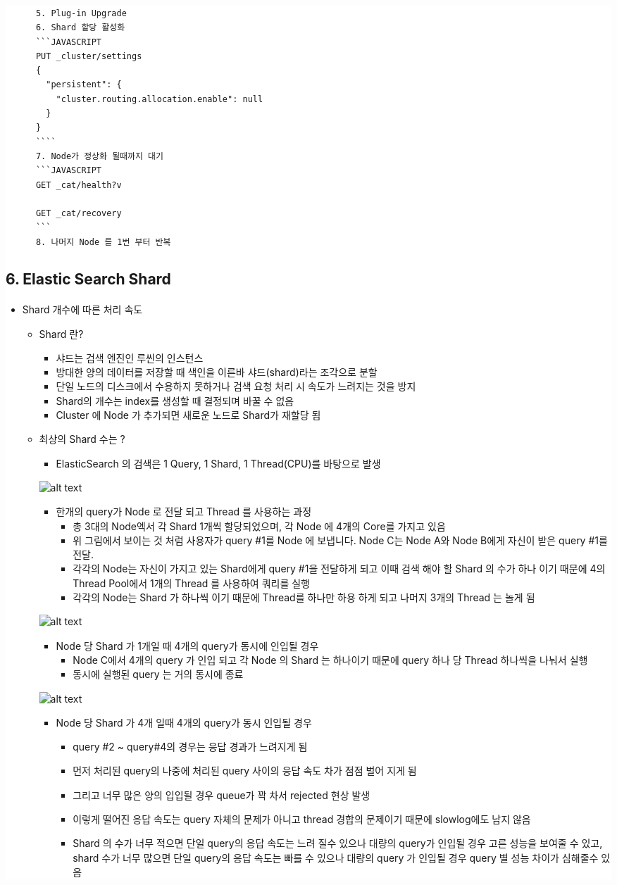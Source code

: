           5. Plug-in Upgrade
          6. Shard 할당 활성화
          ```JAVASCRIPT
          PUT _cluster/settings
          {
            "persistent": {
              "cluster.routing.allocation.enable": null
            }
          }
          ````
          7. Node가 정상화 될때까지 대기
          ```JAVASCRIPT
          GET _cat/health?v
          
          GET _cat/recovery
          ```
          8. 나머지 Node 를 1번 부터 반복         

## 6. Elastic Search Shard

  - Shard 개수에 따른 처리 속도
    - Shard 란?
      - 샤드는 검색 엔진인 루씬의 인스턴스
      - 방대한 양의 데이터를 저장할 때 색인을 이른바 샤드(shard)라는 조각으로 분할
      - 단일 노드의 디스크에서 수용하지 못하거나 검색 요청 처리 시 속도가 느려지는 것을 방지
      - Shard의 개수는 index를 생성할 때 결정되며 바꿀 수 없음
      - Cluster 에 Node 가 추가되면 새로운 노드로 Shard가 재할당 됨
    - 최상의 Shard 수는 ?
      - ElasticSearch 의 검색은 1 Query, 1 Shard, 1 Thread(CPU)를 바탕으로 발생

      ![alt text](./Images/shard1.png)
      - 한개의 query가 Node 로 전달 되고 Thread 를 사용하는 과정
        - 총 3대의 Node엑서 각 Shard 1개씩 할당되었으며, 각 Node 에 4개의 Core를 가지고 있음
        - 위 그림에서 보이는 것 처럼 사용자가 query #1를 Node 에 보냅니다. Node C는 Node A와 Node B에게 자신이 받은 query #1를 전달.
        - 각각의 Node는 자신이 가지고 있는 Shard에게 query #1을 전달하게 되고 이때 검색 해야 할  Shard 의 수가 하나 이기 때문에 4의 Thread Pool에서 1개의 Thread 를 사용하여 쿼리를 실행
        - 각각의 Node는 Shard 가 하나씩 이기 때문에 Thread를 하나만 하용 하게 되고 나머지 3개의 Thread 는 놀게 됨

      ![alt text](./Images/shard2.png)
      - Node 당 Shard 가 1개일 때 4개의 query가 동시에 인입될 경우
        - Node C에서 4개의 query 가 인입 되고 각 Node 의 Shard 는 하나이기 때문에 query 하나 당 Thread 하나씩을 나눠서 실행
        - 동시에 실행된 query 는 거의 동시에 종료

      ![alt text](./Images/shard3.png)
      - Node 당 Shard 가 4개 일때 4개의 query가 동시 인입될 경우
        - query #2 ~ query#4의 경우는 응답 경과가 느려지게 됨
        - 먼저 처리된 query의 나중에 처리된 query 사이의 응답 속도 차가 점점 벌어 지게 됨
        - 그리고 너무 많은 양의 입입될 경우 queue가 꽉 차서 rejected 현상 발생
        - 이렇게 떨어진 응답 속도는 query 자체의 문제가 아니고 thread 경합의 문제이기 때문에 slowlog에도 남지 않음

        - Shard 의 수가 너무 적으면 단일 query의 응답 속도는 느려 질수 있으나 대량의 query가 인입될 경우 고른 성능을 보여줄 수 있고, shard 수가 너무 많으면 단일 query의 응답 속도는 빠를 수 있으나 대량의 query 가 인입될 경우 query 별 성능 차이가 심해줄수 있음
